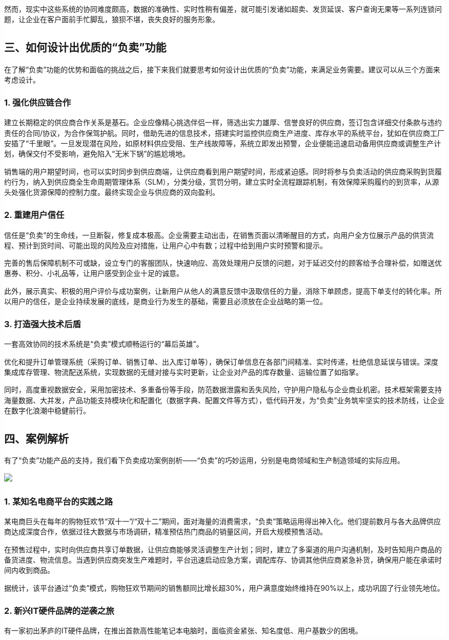 然而，现实中这些系统的协同难度颇高，数据的准确性、实时性稍有偏差，就可能引发诸如超卖、发货延误、客户查询无果等一系列连锁问题，让企业在客户面前手忙脚乱，狼狈不堪，丧失良好的服务形象。

## 三、如何设计出优质的“负卖”功能

在了解“负卖”功能的优势和面临的挑战之后，接下来我们就要思考如何设计出优质的“负卖”功能，来满足业务需要。建议可以从三个方面来考虑设计。

### 1\. 强化供应链合作

建立长期稳定的供应商合作关系是基石。企业应像精心挑选伴侣一样，筛选出实力雄厚、信誉良好的供应商，签订包含详细交付条款与违约责任的合同/协议，为合作保驾护航。同时，借助先进的信息技术，搭建实时监控供应商生产进度、库存水平的系统平台，犹如在供应商工厂安插了“千里眼”。一旦发现潜在风险，如原材料供应受阻、生产线故障等，系统立即发出预警，企业便能迅速启动备用供应商或调整生产计划，确保交付不受影响，避免陷入“无米下锅”的尴尬境地。

销售端的用户期望时间，也可以实时同步到供应商端，让供应商看到用户期望时间，形成紧迫感。同时将参与负卖活动的供应商采购到货履约行为，纳入到供应商全生命周期管理体系（SLM），分类分级，赏罚分明，建立实时全流程跟踪机制，有效保障采购履约的到货率，从源头处强化货源保障的控制力度。最终实现企业与供应商的双向盈利。

### 2\. 重建用户信任

信任是“负卖”的生命线，一旦断裂，修复成本极高。企业需要主动出击，在销售页面以清晰醒目的方式，向用户全方位展示产品的供货流程、预计到货时间、可能出现的风险及应对措施，让用户心中有数；过程中给到用户实时预警和提示。

完善的售后保障机制不可或缺，设立专门的客服团队，快速响应、高效处理用户反馈的问题，对于延迟交付的顾客给予合理补偿，如赠送优惠券、积分、小礼品等，让用户感受到企业十足的诚意。

此外，展示真实、积极的用户评价与成功案例，让新用户从他人的满意反馈中汲取信任的力量，消除下单顾虑，提高下单支付的转化率。所以用户的信任，是企业持续发展的底线，是商业行为发生的基础，需要且必须放在企业战略的第一位。

### 3\. 打造强大技术后盾

一套高效协同的技术系统是“负卖”模式顺畅运行的“幕后英雄”。

优化和提升订单管理系统（采购订单、销售订单、出入库订单等），确保订单信息在各部门间精准、实时传递，杜绝信息延误与错误。深度集成库存管理、物流配送系统，实现数据的无缝对接与实时更新，让企业对产品的库存数量、运输位置了如指掌。

同时，高度重视数据安全，采用加密技术、多重备份等手段，防范数据泄露和丢失风险，守护用户隐私与企业商业机密。技术框架需要支持海量数据、大并发，产品功能支持模块化和配置化（数据字典、配置文件等方式），低代码开发，为“负卖”业务筑牢坚实的技术防线，让企业在数字化浪潮中稳健前行。

## 四、案例解析

有了“负卖”功能产品的支持，我们看下负卖成功案例剖析——“负卖”的巧妙运用，分别是电商领域和生产制造领域的实际应用。

![](https://image.woshipm.com/wp-files/2025/01/7KSVB7zKuVLSrT3vXzbw.png)

### 1\. 某知名电商平台的实践之路

某电商巨头在每年的购物狂欢节“双十一”/“双十二”期间，面对海量的消费需求，“负卖”策略运用得出神入化。他们提前数月与各大品牌供应商达成深度合作，依据过往大数据与市场调研，精准预估热门商品的销量区间，开启大规模预售活动。

在预售过程中，实时向供应商共享订单数据，让供应商能够灵活调整生产计划；同时，建立了多渠道的用户沟通机制，及时告知用户商品的备货进度、物流信息。当遇到供应商突发生产难题时，平台迅速启动应急方案，调配库存、协调其他供应商紧急补货，确保用户能在承诺时间内收到商品。

据统计，该平台通过“负卖”模式，购物狂欢节期间的销售额同比增长超30%，用户满意度始终维持在90%以上，成功巩固了行业领先地位。

### 2\. 新兴IT硬件品牌的逆袭之旅

有一家初出茅庐的IT硬件品牌，在推出首款高性能笔记本电脑时，面临资金紧张、知名度低、用户基数少的困境。
